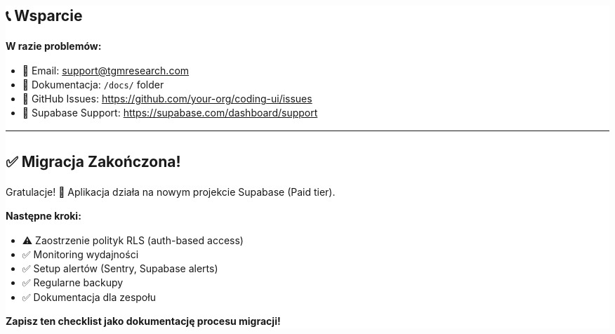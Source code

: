 
## 📞 Wsparcie

**W razie problemów:**
- 📧 Email: support@tgmresearch.com
- 📖 Dokumentacja: `/docs/` folder
- 🐛 GitHub Issues: https://github.com/your-org/coding-ui/issues
- 💬 Supabase Support: https://supabase.com/dashboard/support

---

## ✅ Migracja Zakończona!

Gratulacje! 🎉 Aplikacja działa na nowym projekcie Supabase (Paid tier).

**Następne kroki:**
- ⚠️ Zaostrzenie polityk RLS (auth-based access)
- ✅ Monitoring wydajności
- ✅ Setup alertów (Sentry, Supabase alerts)
- ✅ Regularne backupy
- ✅ Dokumentacja dla zespołu

**Zapisz ten checklist jako dokumentację procesu migracji!**


